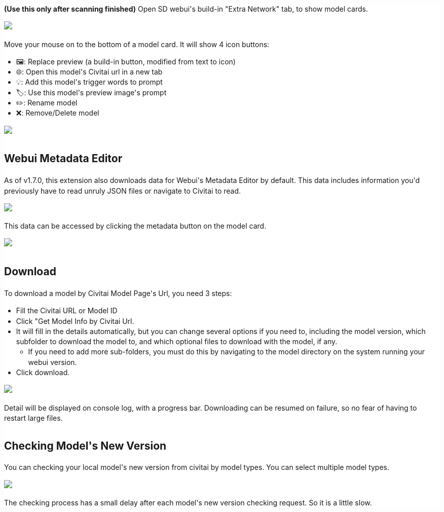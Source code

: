 **(Use this only after scanning finished)**
Open SD webui's build-in "Extra Network" tab, to show model cards.

![](img/extra_network.jpg)


Move your mouse on to the bottom of a model card. It will show 4 icon buttons:
  - 🖼: Replace preview (a build-in button, modified from text to icon)
  - 🌐: Open this model's Civitai url in a new tab
  - 💡: Add this model's trigger words to prompt
  - 🏷: Use this model's preview image's prompt
  - ✏️: Rename model
  - ❌: Remove/Delete model

![](img/model_card.jpg)

## Webui Metadata Editor
As of v1.7.0, this extension also downloads data for Webui's Metadata Editor by default. This data includes information you'd previously have to read unruly JSON files or navigate to Civitai to read.

![](img/webui_metadata_editor.png)

This data can be accessed by clicking the metadata button on the model card.

![](img/webui_metadata_button.png)

## Download
To download a model by Civitai Model Page's Url, you need 3 steps:
* Fill the Civitai URL or Model ID
* Click "Get Model Info by Civitai Url.
* It will fill in the details automatically, but you can change several options if you need to, including the model version, which subfolder to download the model to, and which optional files to download with the model, if any.
  * If you need to add more sub-folders, you must do this by navigating to the model directory on the system running your webui version.
* Click download.

![](img/download_section.png)

Detail will be displayed on console log, with a progress bar.
Downloading can be resumed on failure, so no fear of having to restart large files.

## Checking Model's New Version
You can checking your local model's new version from civitai by model types. You can select multiple model types.

![](img/check_model_new_version.jpg)

The checking process has a small delay after each model's new version checking request. So it is a little slow.
